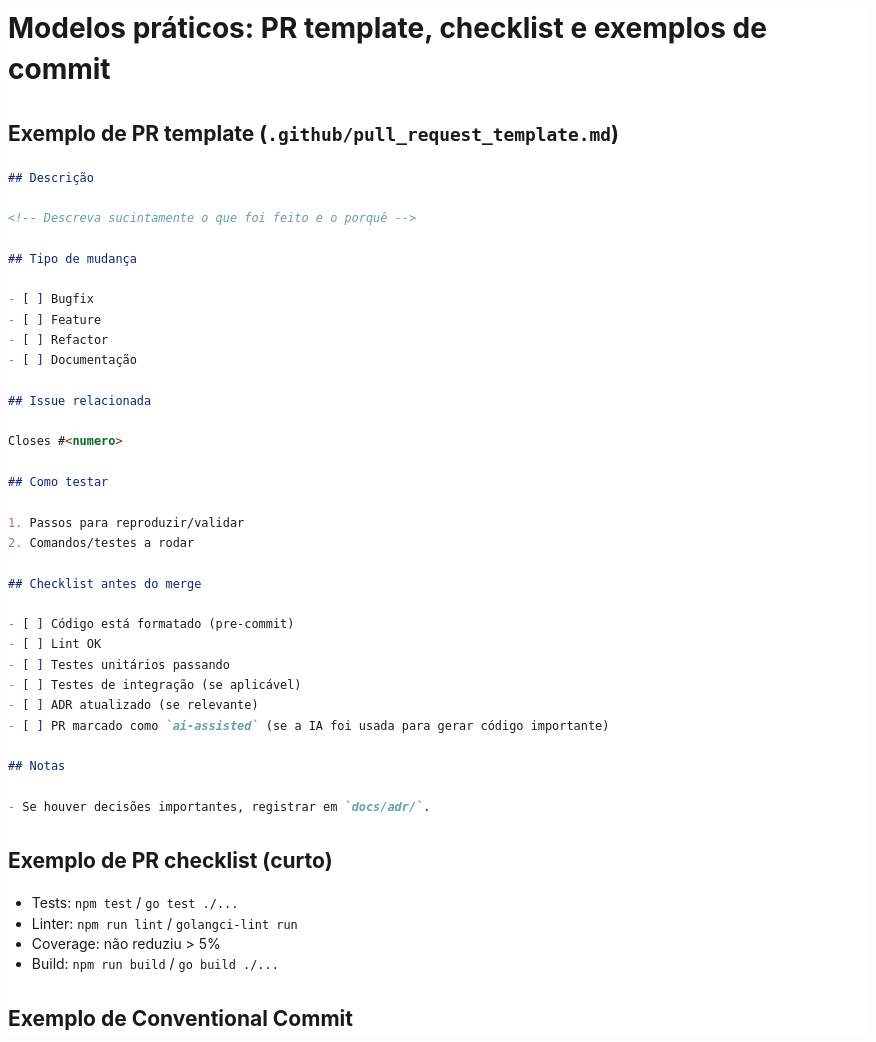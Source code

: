 # Modelos práticos: PR template, checklist e exemplos de commit

## Exemplo de **PR template** (`.github/pull_request_template.md`)

```md
## Descrição

<!-- Descreva sucintamente o que foi feito e o porquê -->

## Tipo de mudança

- [ ] Bugfix
- [ ] Feature
- [ ] Refactor
- [ ] Documentação

## Issue relacionada

Closes #<numero>

## Como testar

1. Passos para reproduzir/validar
2. Comandos/testes a rodar

## Checklist antes do merge

- [ ] Código está formatado (pre-commit)
- [ ] Lint OK
- [ ] Testes unitários passando
- [ ] Testes de integração (se aplicável)
- [ ] ADR atualizado (se relevante)
- [ ] PR marcado como `ai-assisted` (se a IA foi usada para gerar código importante)

## Notas

- Se houver decisões importantes, registrar em `docs/adr/`.
```

## Exemplo de **PR checklist** (curto)

- Tests: `npm test` / `go test ./...`
- Linter: `npm run lint` / `golangci-lint run`
- Coverage: não reduziu > 5%
- Build: `npm run build` / `go build ./...`

## Exemplo de **Conventional Commit**
